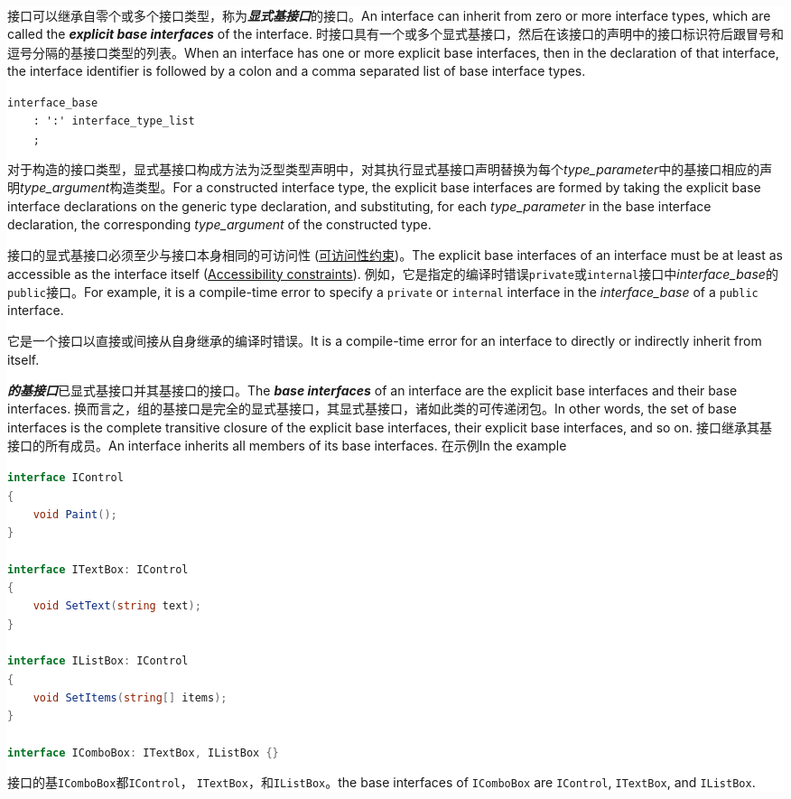 <span data-ttu-id="2c2f0-153">接口可以继承自零个或多个接口类型，称为***显式基接口***的接口。</span><span class="sxs-lookup"><span data-stu-id="2c2f0-153">An interface can inherit from zero or more interface types, which are called the ***explicit base interfaces*** of the interface.</span></span> <span data-ttu-id="2c2f0-154">时接口具有一个或多个显式基接口，然后在该接口的声明中的接口标识符后跟冒号和逗号分隔的基接口类型的列表。</span><span class="sxs-lookup"><span data-stu-id="2c2f0-154">When an interface has one or more explicit base interfaces, then in the declaration of that interface, the interface identifier is followed by a colon and a comma separated list of base interface types.</span></span>

```antlr
interface_base
    : ':' interface_type_list
    ;
```

<span data-ttu-id="2c2f0-155">对于构造的接口类型，显式基接口构成方法为泛型类型声明中，对其执行显式基接口声明替换为每个*type_parameter*中的基接口相应的声明*type_argument*构造类型。</span><span class="sxs-lookup"><span data-stu-id="2c2f0-155">For a constructed interface type, the explicit base interfaces are formed by taking the explicit base interface declarations on the generic type declaration, and substituting, for each *type_parameter* in the base interface declaration, the corresponding *type_argument* of the constructed type.</span></span>

<span data-ttu-id="2c2f0-156">接口的显式基接口必须至少与接口本身相同的可访问性 ([可访问性约束](basic-concepts.md#accessibility-constraints))。</span><span class="sxs-lookup"><span data-stu-id="2c2f0-156">The explicit base interfaces of an interface must be at least as accessible as the interface itself ([Accessibility constraints](basic-concepts.md#accessibility-constraints)).</span></span> <span data-ttu-id="2c2f0-157">例如，它是指定的编译时错误`private`或`internal`接口中*interface_base*的`public`接口。</span><span class="sxs-lookup"><span data-stu-id="2c2f0-157">For example, it is a compile-time error to specify a `private` or `internal` interface in the *interface_base* of a `public` interface.</span></span>

<span data-ttu-id="2c2f0-158">它是一个接口以直接或间接从自身继承的编译时错误。</span><span class="sxs-lookup"><span data-stu-id="2c2f0-158">It is a compile-time error for an interface to directly or indirectly inherit from itself.</span></span>

<span data-ttu-id="2c2f0-159">***的基接口***已显式基接口并其基接口的接口。</span><span class="sxs-lookup"><span data-stu-id="2c2f0-159">The ***base interfaces*** of an interface are the explicit base interfaces and their base interfaces.</span></span> <span data-ttu-id="2c2f0-160">换而言之，组的基接口是完全的显式基接口，其显式基接口，诸如此类的可传递闭包。</span><span class="sxs-lookup"><span data-stu-id="2c2f0-160">In other words, the set of base interfaces is the complete transitive closure of the explicit base interfaces, their explicit base interfaces, and so on.</span></span> <span data-ttu-id="2c2f0-161">接口继承其基接口的所有成员。</span><span class="sxs-lookup"><span data-stu-id="2c2f0-161">An interface inherits all members of its base interfaces.</span></span> <span data-ttu-id="2c2f0-162">在示例</span><span class="sxs-lookup"><span data-stu-id="2c2f0-162">In the example</span></span>
```csharp
interface IControl
{
    void Paint();
}

interface ITextBox: IControl
{
    void SetText(string text);
}

interface IListBox: IControl
{
    void SetItems(string[] items);
}

interface IComboBox: ITextBox, IListBox {}
```
<span data-ttu-id="2c2f0-163">接口的基`IComboBox`都`IControl`， `ITextBox`，和`IListBox`。</span><span class="sxs-lookup"><span data-stu-id="2c2f0-163">the base interfaces of `IComboBox` are `IControl`, `ITextBox`, and `IListBox`.</span></span>
